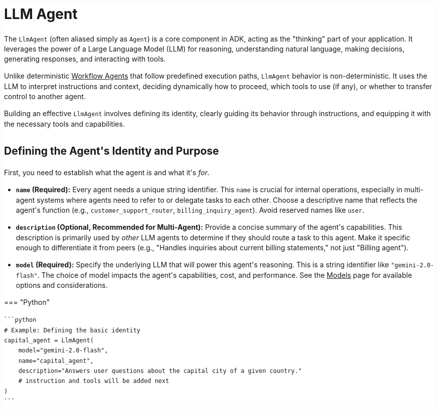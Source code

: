 # LLM Agent

The `LlmAgent` (often aliased simply as `Agent`) is a core component in ADK,
acting as the "thinking" part of your application. It leverages the power of a
Large Language Model (LLM) for reasoning, understanding natural language, making
decisions, generating responses, and interacting with tools.

Unlike deterministic [Workflow Agents](workflow-agents/index.md) that follow
predefined execution paths, `LlmAgent` behavior is non-deterministic. It uses
the LLM to interpret instructions and context, deciding dynamically how to
proceed, which tools to use (if any), or whether to transfer control to another
agent.

Building an effective `LlmAgent` involves defining its identity, clearly guiding
its behavior through instructions, and equipping it with the necessary tools and
capabilities.

## Defining the Agent's Identity and Purpose

First, you need to establish what the agent *is* and what it's *for*.

* **`name` (Required):** Every agent needs a unique string identifier. This
  `name` is crucial for internal operations, especially in multi-agent systems
  where agents need to refer to or delegate tasks to each other. Choose a
  descriptive name that reflects the agent's function (e.g.,
  `customer_support_router`, `billing_inquiry_agent`). Avoid reserved names like
  `user`.

* **`description` (Optional, Recommended for Multi-Agent):** Provide a concise
  summary of the agent's capabilities. This description is primarily used by
  *other* LLM agents to determine if they should route a task to this agent.
  Make it specific enough to differentiate it from peers (e.g., "Handles
  inquiries about current billing statements," not just "Billing agent").

* **`model` (Required):** Specify the underlying LLM that will power this
  agent's reasoning. This is a string identifier like `"gemini-2.0-flash"`. The
  choice of model impacts the agent's capabilities, cost, and performance. See
  the [Models](models.md) page for available options and considerations.

=== "Python"

    ```python
    # Example: Defining the basic identity
    capital_agent = LlmAgent(
        model="gemini-2.0-flash",
        name="capital_agent",
        description="Answers user questions about the capital city of a given country."
        # instruction and tools will be added next
    )
    ```
